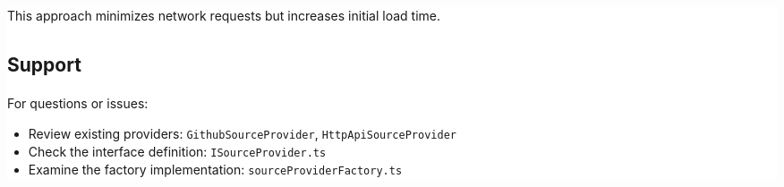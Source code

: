 This approach minimizes network requests but increases initial load time.

## Support

For questions or issues:

-   Review existing providers: `GithubSourceProvider`, `HttpApiSourceProvider`
-   Check the interface definition: `ISourceProvider.ts`
-   Examine the factory implementation: `sourceProviderFactory.ts`
